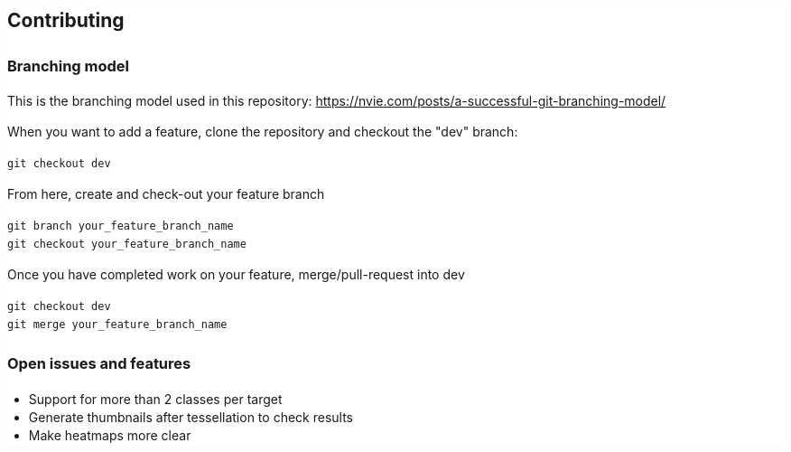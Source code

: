 ## Contributing
### Branching model
This is the branching model used in this repository: https://nvie.com/posts/a-successful-git-branching-model/

When you want to add a feature, clone the repository and checkout the "dev" branch:
```
git checkout dev
```
From here, create and check-out your feature branch
```
git branch your_feature_branch_name
git checkout your_feature_branch_name
```
Once you have completed work on your feature, merge/pull-request into dev
```
git checkout dev
git merge your_feature_branch_name
```

### Open issues and features
- Support for more than 2 classes per target
- Generate thumbnails after tessellation to check results
- Make heatmaps more clear